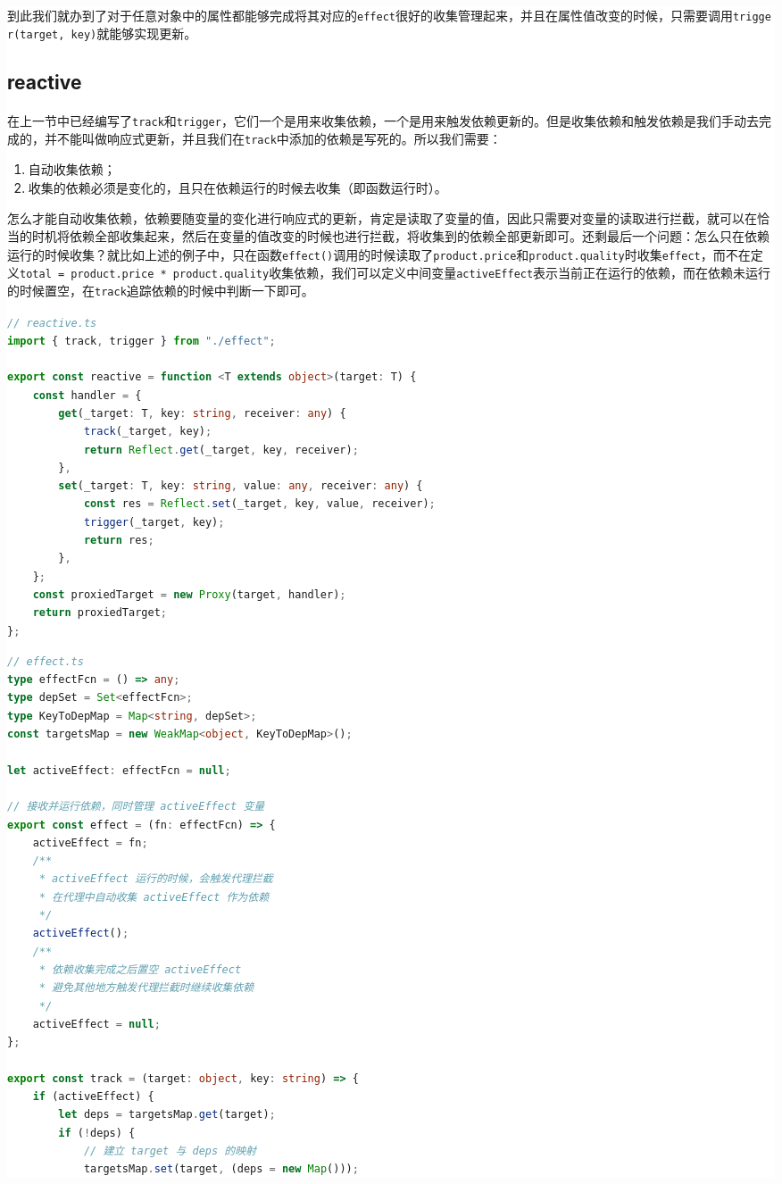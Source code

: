 到此我们就办到了对于任意对象中的属性都能够完成将其对应的`effect`很好的收集管理起来，并且在属性值改变的时候，只需要调用`trigger(target, key)`就能够实现更新。

## reactive

在上一节中已经编写了`track`和`trigger`，它们一个是用来收集依赖，一个是用来触发依赖更新的。但是收集依赖和触发依赖是我们手动去完成的，并不能叫做响应式更新，并且我们在`track`中添加的依赖是写死的。所以我们需要：

1. 自动收集依赖；
2. 收集的依赖必须是变化的，且只在依赖运行的时候去收集（即函数运行时）。

怎么才能自动收集依赖，依赖要随变量的变化进行响应式的更新，肯定是读取了变量的值，因此只需要对变量的读取进行拦截，就可以在恰当的时机将依赖全部收集起来，然后在变量的值改变的时候也进行拦截，将收集到的依赖全部更新即可。还剩最后一个问题：怎么只在依赖运行的时候收集？就比如上述的例子中，只在函数`effect()`调用的时候读取了`product.price`和`product.quality`时收集`effect`，而不在定义`total = product.price * product.quality`收集依赖，我们可以定义中间变量`activeEffect`表示当前正在运行的依赖，而在依赖未运行的时候置空，在`track`追踪依赖的时候中判断一下即可。

```ts
// reactive.ts
import { track, trigger } from "./effect";

export const reactive = function <T extends object>(target: T) {
	const handler = {
		get(_target: T, key: string, receiver: any) {
			track(_target, key);
			return Reflect.get(_target, key, receiver);
		},
		set(_target: T, key: string, value: any, receiver: any) {
			const res = Reflect.set(_target, key, value, receiver);
			trigger(_target, key);
			return res;
		},
	};
	const proxiedTarget = new Proxy(target, handler);
	return proxiedTarget;
};
```

```ts
// effect.ts
type effectFcn = () => any;
type depSet = Set<effectFcn>;
type KeyToDepMap = Map<string, depSet>;
const targetsMap = new WeakMap<object, KeyToDepMap>();

let activeEffect: effectFcn = null;

// 接收并运行依赖，同时管理 activeEffect 变量
export const effect = (fn: effectFcn) => {
	activeEffect = fn;
	/**
	 * activeEffect 运行的时候，会触发代理拦截
	 * 在代理中自动收集 activeEffect 作为依赖
	 */
	activeEffect();
	/**
	 * 依赖收集完成之后置空 activeEffect
	 * 避免其他地方触发代理拦截时继续收集依赖
	 */
	activeEffect = null;
};

export const track = (target: object, key: string) => {
	if (activeEffect) {
		let deps = targetsMap.get(target);
		if (!deps) {
			// 建立 target 与 deps 的映射
			targetsMap.set(target, (deps = new Map()));
```